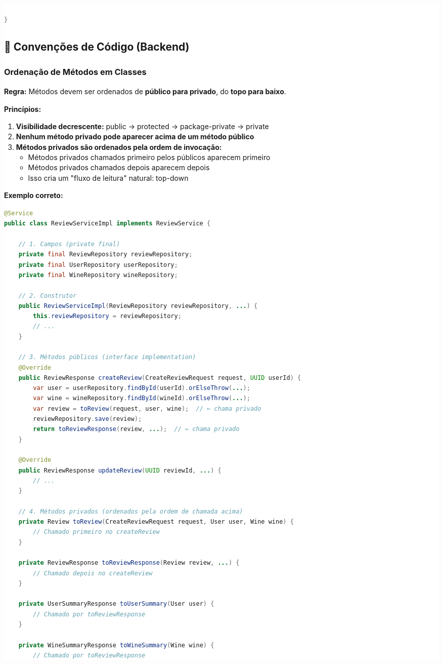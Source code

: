 ```java

}
```

## 📝 Convenções de Código (Backend)

### Ordenação de Métodos em Classes

**Regra:** Métodos devem ser ordenados de **público para privado**, do **topo para baixo**.

**Princípios:**
1. **Visibilidade decrescente:** public → protected → package-private → private
2. **Nenhum método privado pode aparecer acima de um método público**
3. **Métodos privados são ordenados pela ordem de invocação:**
   - Métodos privados chamados primeiro pelos públicos aparecem primeiro
   - Métodos privados chamados depois aparecem depois
   - Isso cria um "fluxo de leitura" natural: top-down

**Exemplo correto:**
```java
@Service
public class ReviewServiceImpl implements ReviewService {

    // 1. Campos (private final)
    private final ReviewRepository reviewRepository;
    private final UserRepository userRepository;
    private final WineRepository wineRepository;

    // 2. Construtor
    public ReviewServiceImpl(ReviewRepository reviewRepository, ...) {
        this.reviewRepository = reviewRepository;
        // ...
    }

    // 3. Métodos públicos (interface implementation)
    @Override
    public ReviewResponse createReview(CreateReviewRequest request, UUID userId) {
        var user = userRepository.findById(userId).orElseThrow(...);
        var wine = wineRepository.findById(wineId).orElseThrow(...);
        var review = toReview(request, user, wine);  // ← chama privado
        reviewRepository.save(review);
        return toReviewResponse(review, ...);  // ← chama privado
    }

    @Override
    public ReviewResponse updateReview(UUID reviewId, ...) {
        // ...
    }

    // 4. Métodos privados (ordenados pela ordem de chamada acima)
    private Review toReview(CreateReviewRequest request, User user, Wine wine) {
        // Chamado primeiro no createReview
    }

    private ReviewResponse toReviewResponse(Review review, ...) {
        // Chamado depois no createReview
    }

    private UserSummaryResponse toUserSummary(User user) {
        // Chamado por toReviewResponse
    }

    private WineSummaryResponse toWineSummary(Wine wine) {
        // Chamado por toReviewResponse
```